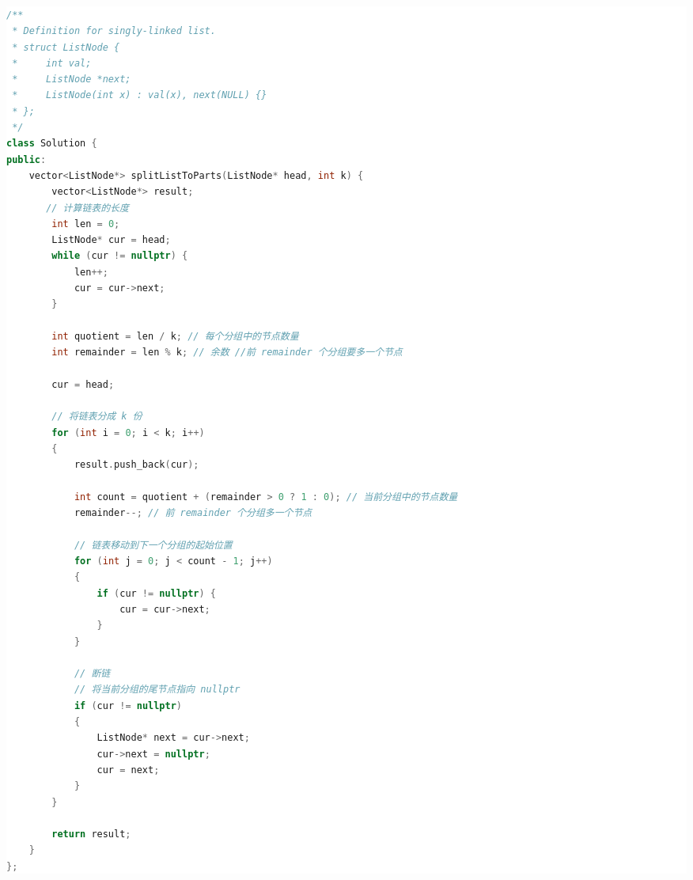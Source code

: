 ```c++
/**
 * Definition for singly-linked list.
 * struct ListNode {
 *     int val;
 *     ListNode *next;
 *     ListNode(int x) : val(x), next(NULL) {}
 * };
 */
class Solution {
public:
    vector<ListNode*> splitListToParts(ListNode* head, int k) {
        vector<ListNode*> result;
       // 计算链表的长度
        int len = 0;
        ListNode* cur = head;
        while (cur != nullptr) {
            len++;
            cur = cur->next;
        }
        
        int quotient = len / k; // 每个分组中的节点数量
        int remainder = len % k; // 余数 //前 remainder 个分组要多一个节点
        
        cur = head;
        
        // 将链表分成 k 份
        for (int i = 0; i < k; i++) 
        {
            result.push_back(cur);
            
            int count = quotient + (remainder > 0 ? 1 : 0); // 当前分组中的节点数量
            remainder--; // 前 remainder 个分组多一个节点
            
            // 链表移动到下一个分组的起始位置
            for (int j = 0; j < count - 1; j++) 
            {
                if (cur != nullptr) {
                    cur = cur->next;
                }
            }
            
            // 断链
            // 将当前分组的尾节点指向 nullptr
            if (cur != nullptr) 
            {
                ListNode* next = cur->next;
                cur->next = nullptr;
                cur = next;
            }
        }
        
        return result;
    }
};
```
